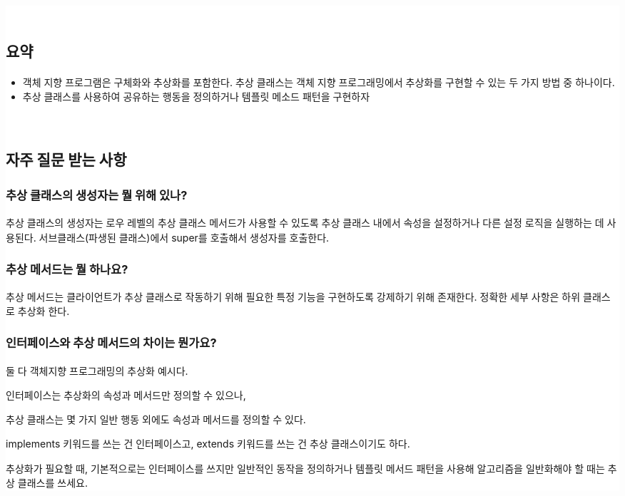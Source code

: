 <br/>

## 요약

- 객체 지향 프로그램은 구체화와 추상화를 포함한다. 추상 클래스는 객체 지향 프로그래밍에서 추상화를 구현할 수 있는 두 가지 방법 중 하나이다.
- 추상 클래스를 사용하여 공유하는 행동을 정의하거나 템플릿 메소드 패턴을 구현하자

<br/>

## 자주 질문 받는 사항

### 추상 클래스의 생성자는 뭘 위해 있나?

추상 클래스의 생성자는 로우 레벨의 추상 클래스 메서드가 사용할 수 있도록 추상 클래스 내에서 속성을 설정하거나 다른 설정 로직을 실행하는 데 사용된다. 서브클래스(파생된 클래스)에서 super를 호출해서 생성자를 호출한다.

### 추상 메서드는 뭘 하나요?

추상 메서드는 클라이언트가 추상 클래스로 작동하기 위해 필요한 특정 기능을 구현하도록 강제하기 위해 존재한다. 정확한 세부 사항은 하위 클래스로 추상화 한다.

### 인터페이스와 추상 메서드의 차이는 뭔가요?

둘 다 객체지향 프로그래밍의 추상화 예시다. 

인터페이스는 추상화의 속성과 메서드만 정의할 수 있으나, 

추상 클래스는 몇 가지 일반 행동 외에도 속성과 메서드를 정의할 수 있다.

implements 키워드를 쓰는 건 인터페이스고, extends 키워드를 쓰는 건 추상 클래스이기도 하다.

추상화가 필요할 때, 기본적으로는 인터페이스를 쓰지만 일반적인 동작을 정의하거나 템플릿 메서드 패턴을 사용해 알고리즘을 일반화해야 할 때는 추상 클래스를 쓰세요.
